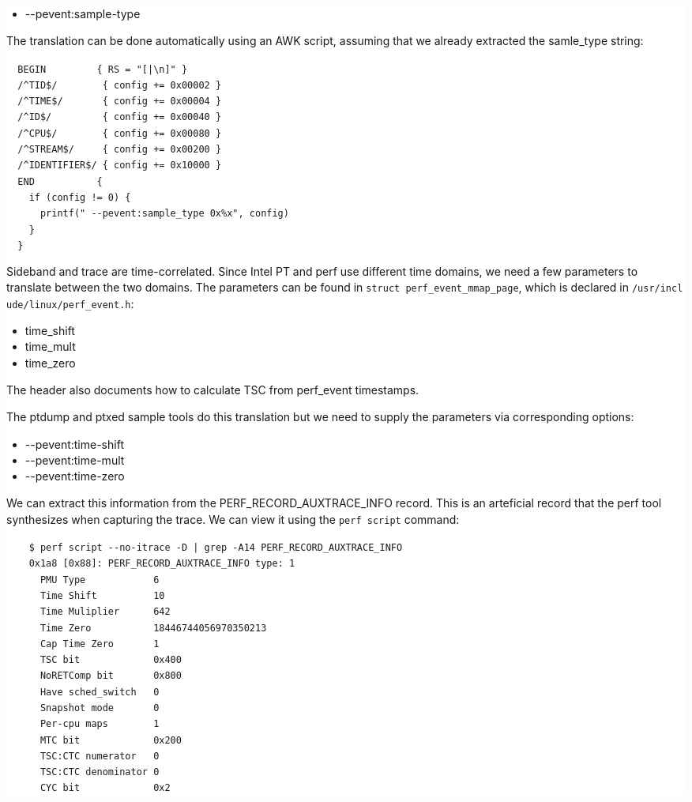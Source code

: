  * --pevent:sample-type


The translation can be done automatically using an AWK script, assuming that we
already extracted the samle_type string:

~~~{.awk}
  BEGIN         { RS = "[|\n]" }
  /^TID$/        { config += 0x00002 }
  /^TIME$/       { config += 0x00004 }
  /^ID$/         { config += 0x00040 }
  /^CPU$/        { config += 0x00080 }
  /^STREAM$/     { config += 0x00200 }
  /^IDENTIFIER$/ { config += 0x10000 }
  END           {
    if (config != 0) {
      printf(" --pevent:sample_type 0x%x", config)
    }
  }
~~~


Sideband and trace are time-correlated.  Since Intel PT and perf use different
time domains, we need a few parameters to translate between the two domains.
The parameters can be found in `struct perf_event_mmap_page`, which is declared
in `/usr/include/linux/perf_event.h`:

 * time_shift
 * time_mult
 * time_zero

The header also documents how to calculate TSC from perf_event timestamps.

The ptdump and ptxed sample tools do this translation but we need to supply the
parameters via corresponding options:

 * --pevent:time-shift
 * --pevent:time-mult
 * --pevent:time-zero

We can extract this information from the PERF_RECORD_AUXTRACE_INFO record.  This
is an arteficial record that the perf tool synthesizes when capturing the trace.
We can view it using the `perf script` command:

~~~{.sh}
    $ perf script --no-itrace -D | grep -A14 PERF_RECORD_AUXTRACE_INFO
    0x1a8 [0x88]: PERF_RECORD_AUXTRACE_INFO type: 1
      PMU Type            6
      Time Shift          10
      Time Muliplier      642
      Time Zero           18446744056970350213
      Cap Time Zero       1
      TSC bit             0x400
      NoRETComp bit       0x800
      Have sched_switch   0
      Snapshot mode       0
      Per-cpu maps        1
      MTC bit             0x200
      TSC:CTC numerator   0
      TSC:CTC denominator 0
      CYC bit             0x2
~~~
